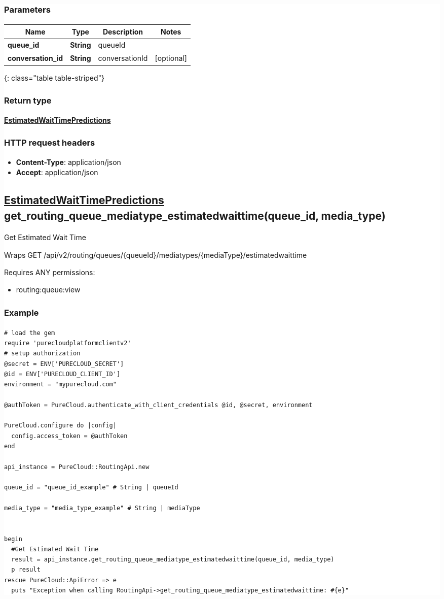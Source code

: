 ```{"language":"ruby"}
```

### Parameters

Name | Type | Description  | Notes
------------- | ------------- | ------------- | -------------
 **queue_id** | **String**| queueId |  |
 **conversation_id** | **String**| conversationId | [optional]  |
{: class="table table-striped"}


### Return type

[**EstimatedWaitTimePredictions**](EstimatedWaitTimePredictions.html)

### HTTP request headers

 - **Content-Type**: application/json
 - **Accept**: application/json



<a name="get_routing_queue_mediatype_estimatedwaittime"></a>

## [**EstimatedWaitTimePredictions**](EstimatedWaitTimePredictions.html) get_routing_queue_mediatype_estimatedwaittime(queue_id, media_type)



Get Estimated Wait Time



Wraps GET /api/v2/routing/queues/{queueId}/mediatypes/{mediaType}/estimatedwaittime 

Requires ANY permissions: 

* routing:queue:view


### Example
```{"language":"ruby"}
# load the gem
require 'purecloudplatformclientv2'
# setup authorization
@secret = ENV['PURECLOUD_SECRET']
@id = ENV['PURECLOUD_CLIENT_ID']
environment = "mypurecloud.com"

@authToken = PureCloud.authenticate_with_client_credentials @id, @secret, environment

PureCloud.configure do |config|
  config.access_token = @authToken
end

api_instance = PureCloud::RoutingApi.new

queue_id = "queue_id_example" # String | queueId

media_type = "media_type_example" # String | mediaType


begin
  #Get Estimated Wait Time
  result = api_instance.get_routing_queue_mediatype_estimatedwaittime(queue_id, media_type)
  p result
rescue PureCloud::ApiError => e
  puts "Exception when calling RoutingApi->get_routing_queue_mediatype_estimatedwaittime: #{e}"
```
